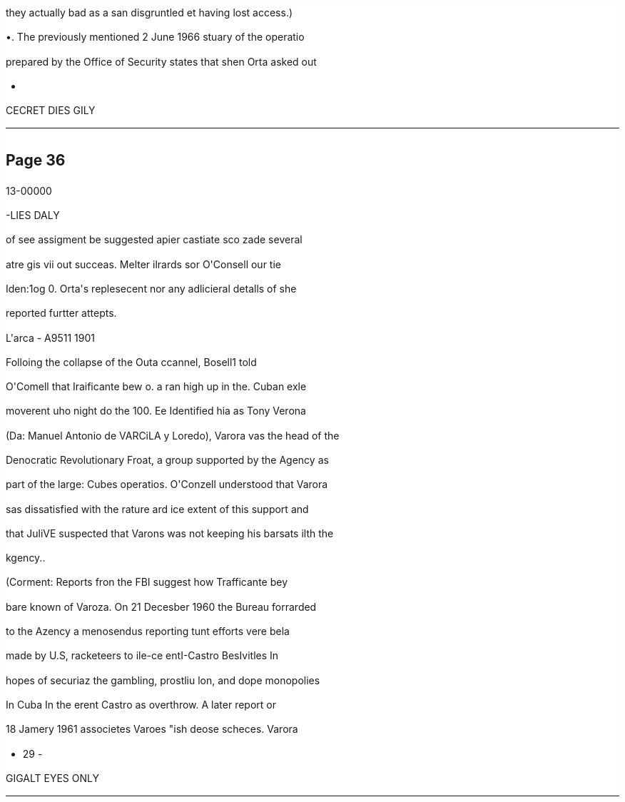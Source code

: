 they actually bad as a san disgruntled et having lost access.)

•. The previously mentioned 2 June 1966 stuary of the operatio

prepared by the Office of Security states that shen Orta asked out

-

CECRET DIES GILY

---

## Page 36

13-00000

-LIES DALY

of see assigment be suggested apier castiate sco zade several

atre gis vii out succeas. Melter ilrards sor O'Consell our tie

Iden:1og 0. Orta's replesecent nor any adlicieral detalls of she

reported furtter attepts.

L'arca - A9511 1901

Folloing the collapse of the Outa ccannel, Bosell1 told

O'Comell that Iraificante bew o. a ran high up in the. Cuban exle

moverent uho night do the 100. Ee Identified hia as Tony Verona

(Da: Manuel Antonio de VARCiLA y Loredo), Varora vas the head of the

Denocratic Revolutionary Froat, a group supported by the Agency as

part of the large: Cubes operatios. O'Conzell understood that Varora

sas dissatisfied with the rature ard ice extent of this support and

that JuliVE suspected that Varons was not keeping his barsats ilth the

kgency..

(Corment: Reports fron the FBI suggest how Trafficante bey

bare known of Varoza. On 21 Decesber 1960 the Bureau forrarded

to the Azency a menosendus reporting tunt efforts vere bela

made by U.S, racketeers to ile-ce entI-Castro BesIvitles In

hopes of securiaz the gambling, prostliu lon, and dope monopolies

In Cuba In the erent Castro as overthrow. A later report or

18 Jamery 1961 associetes Varoes "ish deose scheces. Varora

- 29 -

GIGALT EYES ONLY

---